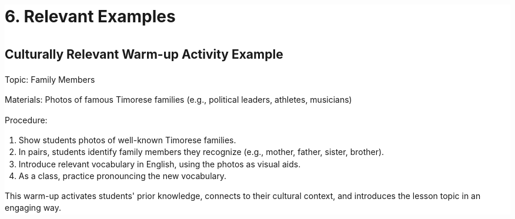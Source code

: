 # 6. Relevant Examples

## Culturally Relevant Warm-up Activity Example

Topic: Family Members

Materials: Photos of famous Timorese families (e.g., political leaders, athletes, musicians)

Procedure:
1. Show students photos of well-known Timorese families.
2. In pairs, students identify family members they recognize (e.g., mother, father, sister, brother).
3. Introduce relevant vocabulary in English, using the photos as visual aids.
4. As a class, practice pronouncing the new vocabulary.

This warm-up activates students' prior knowledge, connects to their cultural context, and introduces the lesson topic in an engaging way.